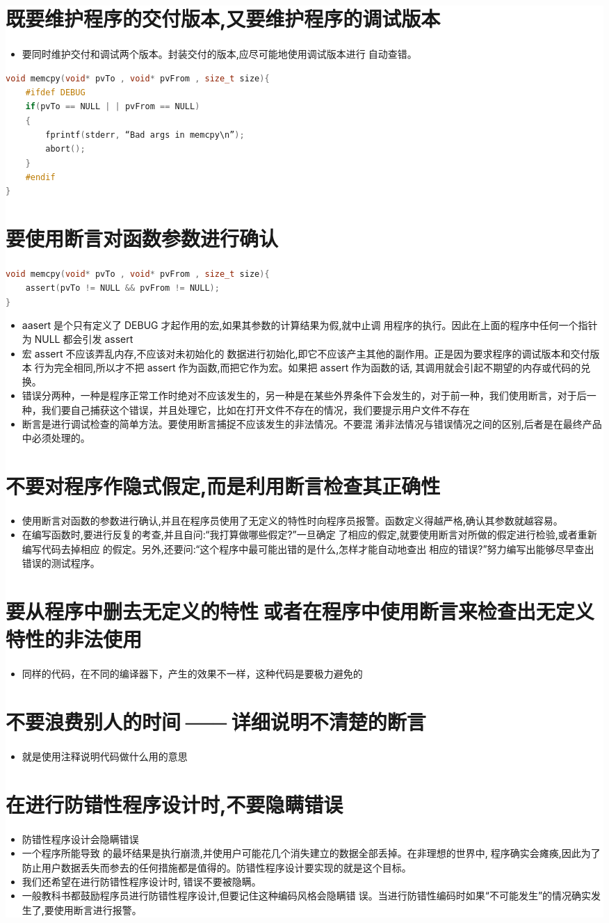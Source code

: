 # 既要维护程序的交付版本,又要维护程序的调试版本
- 要同时维护交付和调试两个版本。封装交付的版本,应尽可能地使用调试版本进行 自动查错。
```c
void memcpy(void* pvTo , void* pvFrom , size_t size){
    #ifdef DEBUG
    if(pvTo == NULL | | pvFrom == NULL)
    {
        fprintf(stderr, “Bad args in memcpy\n”);
        abort();
    }
    #endif
}
```

# 要使用断言对函数参数进行确认
```c
void memcpy(void* pvTo , void* pvFrom , size_t size){
    assert(pvTo != NULL && pvFrom != NULL);
}
```
- aasert 是个只有定义了 DEBUG 才起作用的宏,如果其参数的计算结果为假,就中止调 用程序的执行。因此在上面的程序中任何一个指针为 NULL 都会引发 assert
- 宏 assert 不应该弄乱内存,不应该对未初始化的 数据进行初始化,即它不应该产主其他的副作用。正是因为要求程序的调试版本和交付版本 行为完全相同,所以才不把 assert 作为函数,而把它作为宏。如果把 assert 作为函数的话, 其调用就会引起不期望的内存或代码的兑换。
- 错误分两种，一种是程序正常工作时绝对不应该发生的，另一种是在某些外界条件下会发生的，对于前一种，我们使用断言，对于后一种，我们要自己捕获这个错误，并且处理它，比如在打开文件不存在的情况，我们要提示用户文件不存在
- 断言是进行调试检查的简单方法。要使用断言捕捉不应该发生的非法情况。不要混 淆非法情况与错误情况之间的区别,后者是在最终产品中必须处理的。

# 不要对程序作隐式假定,而是利用断言检查其正确性
- 使用断言对函数的参数进行确认,并且在程序员使用了无定义的特性时向程序员报警。函数定义得越严格,确认其参数就越容易。
- 在编写函数时,要进行反复的考查,并且自问:“我打算做哪些假定?”一旦确定 了相应的假定,就要使用断言对所做的假定进行检验,或者重新编写代码去掉相应 的假定。另外,还要问:“这个程序中最可能出错的是什么,怎样才能自动地查出 相应的错误?”努力编写出能够尽早查出错误的测试程序。

# 要从程序中删去无定义的特性 或者在程序中使用断言来检查出无定义特性的非法使用
- 同样的代码，在不同的编译器下，产生的效果不一样，这种代码是要极力避免的

# 不要浪费别人的时间 ─── 详细说明不清楚的断言
- 就是使用注释说明代码做什么用的意思

# 在进行防错性程序设计时,不要隐瞒错误
- 防错性程序设计会隐瞒错误
- 一个程序所能导致 的最坏结果是执行崩溃,并使用户可能花几个消失建立的数据全部丢掉。在非理想的世界中, 程序确实会瘫痪,因此为了防止用户数据丢失而参去的任何措施都是值得的。防错性程序设计要实现的就是这个目标。
- 我们还希望在进行防错性程序设计时, 错误不要被隐瞒。
- 一般教科书都鼓励程序员进行防错性程序设计,但要记住这种编码风格会隐瞒错 误。当进行防错性编码时如果“不可能发生”的情况确实发生了,要使用断言进行报警。

